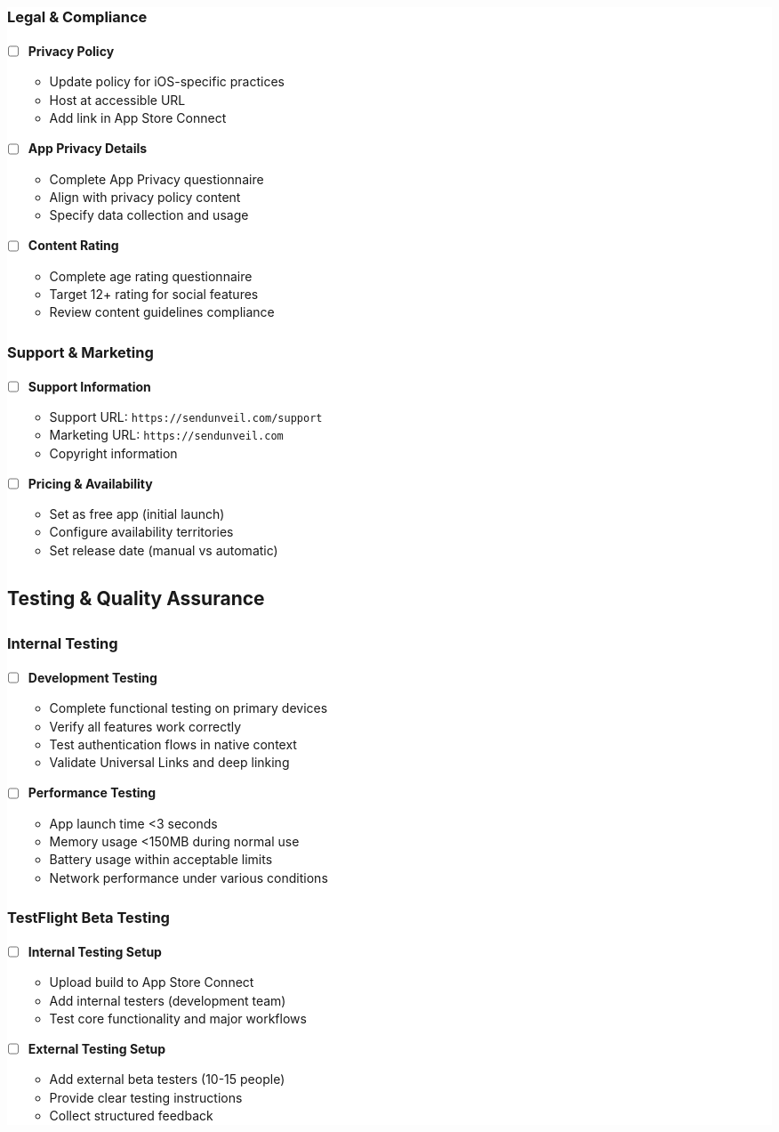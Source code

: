 ### Legal & Compliance
- [ ] **Privacy Policy**
  - Update policy for iOS-specific practices
  - Host at accessible URL
  - Add link in App Store Connect

- [ ] **App Privacy Details**
  - Complete App Privacy questionnaire
  - Align with privacy policy content
  - Specify data collection and usage

- [ ] **Content Rating**
  - Complete age rating questionnaire
  - Target 12+ rating for social features
  - Review content guidelines compliance

### Support & Marketing
- [ ] **Support Information**
  - Support URL: `https://sendunveil.com/support`
  - Marketing URL: `https://sendunveil.com`
  - Copyright information

- [ ] **Pricing & Availability**
  - Set as free app (initial launch)
  - Configure availability territories
  - Set release date (manual vs automatic)

## Testing & Quality Assurance

### Internal Testing
- [ ] **Development Testing**
  - Complete functional testing on primary devices
  - Verify all features work correctly
  - Test authentication flows in native context
  - Validate Universal Links and deep linking

- [ ] **Performance Testing**
  - App launch time <3 seconds
  - Memory usage <150MB during normal use
  - Battery usage within acceptable limits
  - Network performance under various conditions

### TestFlight Beta Testing
- [ ] **Internal Testing Setup**
  - Upload build to App Store Connect
  - Add internal testers (development team)
  - Test core functionality and major workflows

- [ ] **External Testing Setup**
  - Add external beta testers (10-15 people)
  - Provide clear testing instructions
  - Collect structured feedback
